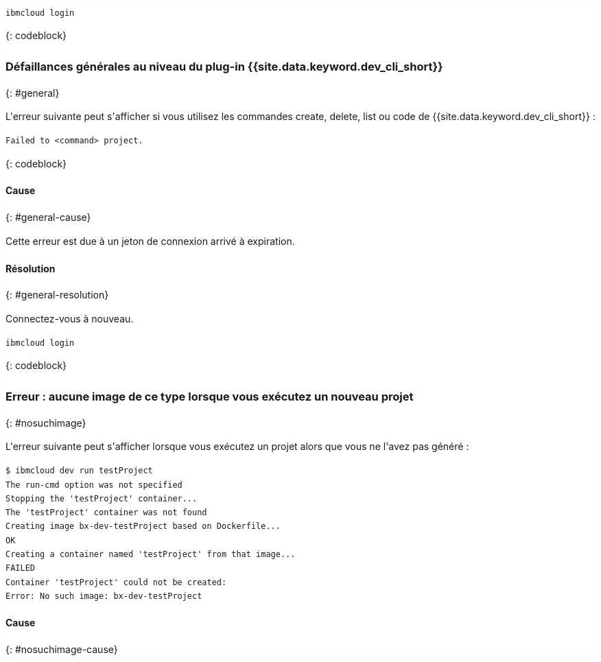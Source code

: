 ```
ibmcloud login
```
{: codeblock}


### Défaillances générales au niveau du plug-in {{site.data.keyword.dev_cli_short}}
{: #general}

L'erreur suivante peut s'afficher si vous utilisez les commandes create, delete, list ou code de {{site.data.keyword.dev_cli_short}} :

```
Failed to <command> project.
```
{: codeblock}


#### Cause
{: #general-cause}

Cette erreur est due à un jeton de connexion arrivé à expiration.


#### Résolution
{: #general-resolution}

Connectez-vous à nouveau.

```
ibmcloud login
```
{: codeblock}


### Erreur : aucune image de ce type lorsque vous exécutez un nouveau projet
{: #nosuchimage}

L'erreur suivante peut s'afficher lorsque vous exécutez un projet alors que vous ne l'avez pas généré :

```
$ ibmcloud dev run testProject
The run-cmd option was not specified
Stopping the 'testProject' container...
The 'testProject' container was not found
Creating image bx-dev-testProject based on Dockerfile...
OK
Creating a container named 'testProject' from that image...
FAILED
Container 'testProject' could not be created:
Error: No such image: bx-dev-testProject
```


#### Cause
{: #nosuchimage-cause}

